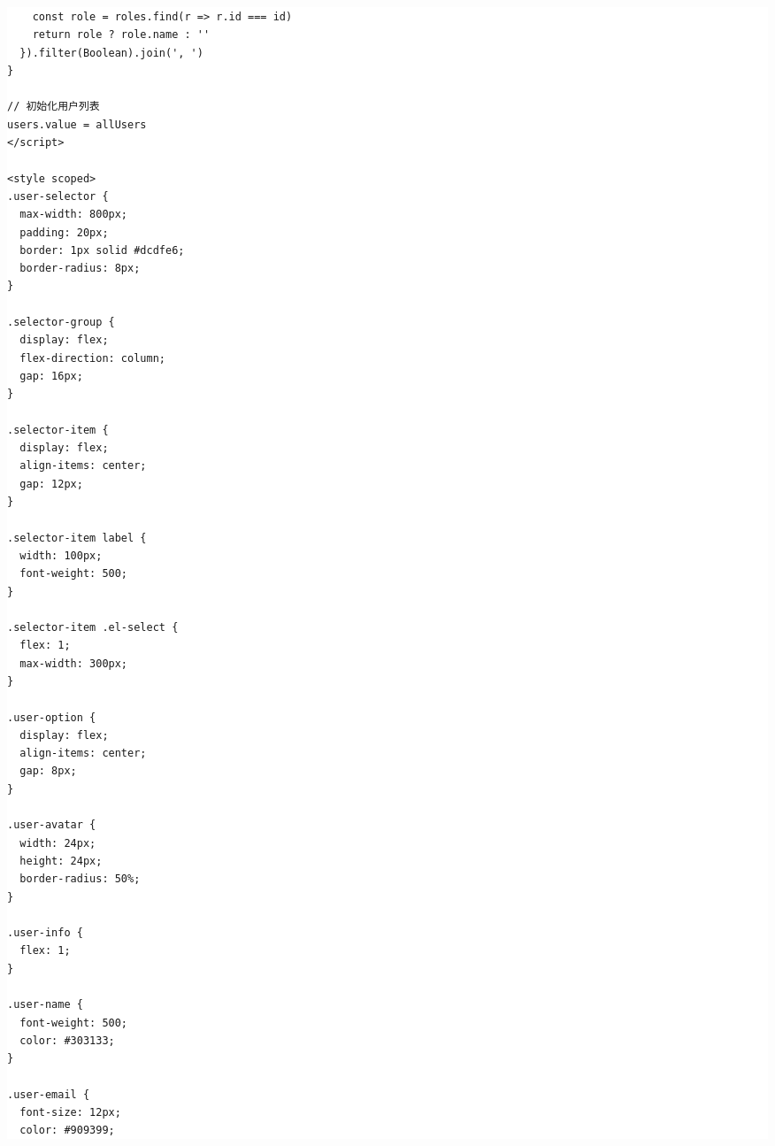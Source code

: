 ```vue
    const role = roles.find(r => r.id === id)
    return role ? role.name : ''
  }).filter(Boolean).join(', ')
}

// 初始化用户列表
users.value = allUsers
</script>

<style scoped>
.user-selector {
  max-width: 800px;
  padding: 20px;
  border: 1px solid #dcdfe6;
  border-radius: 8px;
}

.selector-group {
  display: flex;
  flex-direction: column;
  gap: 16px;
}

.selector-item {
  display: flex;
  align-items: center;
  gap: 12px;
}

.selector-item label {
  width: 100px;
  font-weight: 500;
}

.selector-item .el-select {
  flex: 1;
  max-width: 300px;
}

.user-option {
  display: flex;
  align-items: center;
  gap: 8px;
}

.user-avatar {
  width: 24px;
  height: 24px;
  border-radius: 50%;
}

.user-info {
  flex: 1;
}

.user-name {
  font-weight: 500;
  color: #303133;
}

.user-email {
  font-size: 12px;
  color: #909399;
```